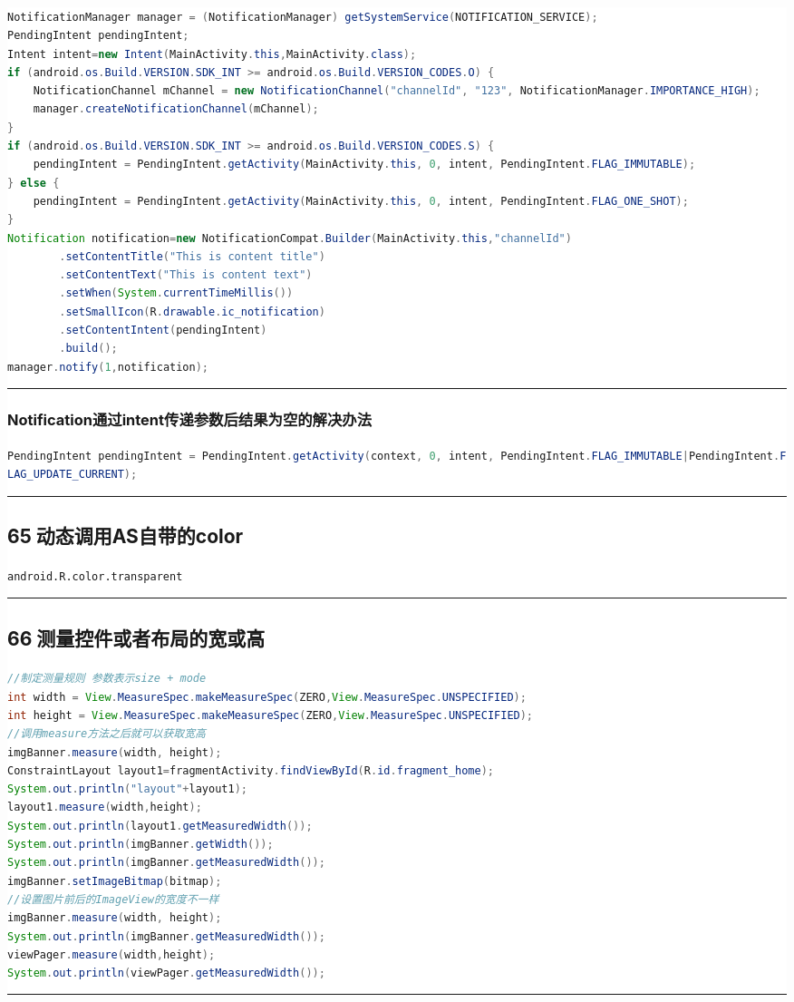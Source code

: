 ```java
NotificationManager manager = (NotificationManager) getSystemService(NOTIFICATION_SERVICE);
PendingIntent pendingIntent;
Intent intent=new Intent(MainActivity.this,MainActivity.class);
if (android.os.Build.VERSION.SDK_INT >= android.os.Build.VERSION_CODES.O) {
    NotificationChannel mChannel = new NotificationChannel("channelId", "123", NotificationManager.IMPORTANCE_HIGH);
    manager.createNotificationChannel(mChannel);
}
if (android.os.Build.VERSION.SDK_INT >= android.os.Build.VERSION_CODES.S) {
    pendingIntent = PendingIntent.getActivity(MainActivity.this, 0, intent, PendingIntent.FLAG_IMMUTABLE);
} else {
    pendingIntent = PendingIntent.getActivity(MainActivity.this, 0, intent, PendingIntent.FLAG_ONE_SHOT);
}
Notification notification=new NotificationCompat.Builder(MainActivity.this,"channelId")
        .setContentTitle("This is content title")
        .setContentText("This is content text")
        .setWhen(System.currentTimeMillis())
        .setSmallIcon(R.drawable.ic_notification)
        .setContentIntent(pendingIntent)
        .build();
manager.notify(1,notification);
```

---

### Notification通过intent传递参数后结果为空的解决办法

```java
PendingIntent pendingIntent = PendingIntent.getActivity(context, 0, intent, PendingIntent.FLAG_IMMUTABLE|PendingIntent.FLAG_UPDATE_CURRENT);
```

---

## 65 动态调用AS自带的color

`android.R.color.transparent`

---

## 66 测量控件或者布局的宽或高

```java
//制定测量规则 参数表示size + mode
int width = View.MeasureSpec.makeMeasureSpec(ZERO,View.MeasureSpec.UNSPECIFIED);
int height = View.MeasureSpec.makeMeasureSpec(ZERO,View.MeasureSpec.UNSPECIFIED);
//调用measure方法之后就可以获取宽高
imgBanner.measure(width, height);
ConstraintLayout layout1=fragmentActivity.findViewById(R.id.fragment_home);
System.out.println("layout"+layout1);
layout1.measure(width,height);
System.out.println(layout1.getMeasuredWidth());
System.out.println(imgBanner.getWidth());
System.out.println(imgBanner.getMeasuredWidth());
imgBanner.setImageBitmap(bitmap);
//设置图片前后的ImageView的宽度不一样
imgBanner.measure(width, height);
System.out.println(imgBanner.getMeasuredWidth());
viewPager.measure(width,height);
System.out.println(viewPager.getMeasuredWidth());
```

---